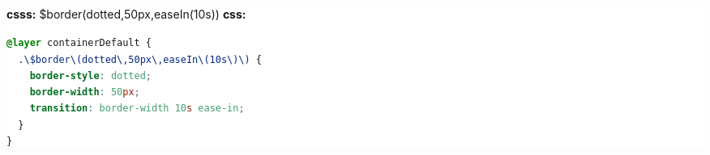 **csss:** $border(dotted,50px,easeIn(10s))
**css:**
```css
@layer containerDefault {
  .\$border\(dotted\,50px\,easeIn\(10s\)\) {
    border-style: dotted;
    border-width: 50px;
    transition: border-width 10s ease-in;
  }
}
```
